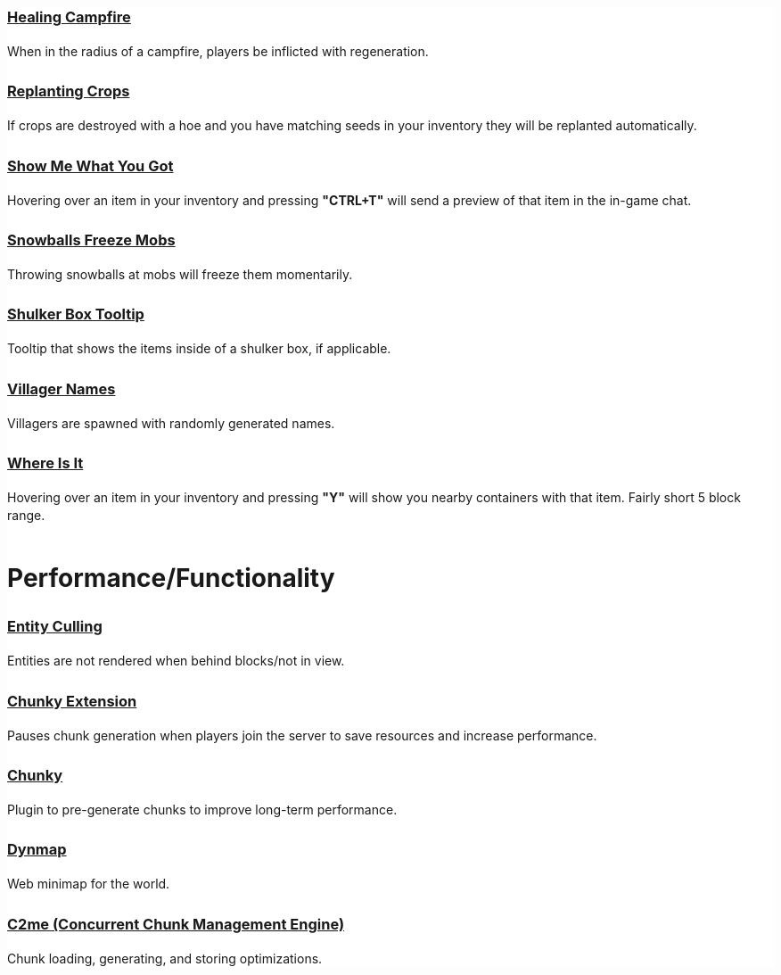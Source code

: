 ### [Healing Campfire](https://modrinth.com/mod/healing-campfire)
When in the radius of a campfire, players be inflicted with regeneration.

### [Replanting Crops](https://modrinth.com/mod/replanting-crops)
If crops are destroyed with a hoe and you have matching seeds in your inventory they will be replanted automatically.

### [Show Me What You Got](https://modrinth.com/mod/show-me-what-you-got)
Hovering over an item in your inventory and pressing **"CTRL+T"** will send a preview of that item in the in-game chat.

### [Snowballs Freeze Mobs](https://modrinth.com/mod/snowballs-freeze-mobs)
Throwing snowballs at mobs will freeze them momentarily.

### [Shulker Box Tooltip](https://modrinth.com/mod/shulkerboxtooltip)
Tooltip that shows the items inside of a shulker box, if applicable.

### [Villager Names](https://modrinth.com/mod/villager-names-serilum)
Villagers are spawned with randomly generated names.

### [Where Is It](https://modrinth.com/mod/where-is-it)
Hovering over an item in your inventory and pressing **"Y"** will show you nearby containers with that item. Fairly short 5 block range.


# Performance/Functionality

### [Entity Culling](https://modrinth.com/mod/entityculling)
Entities are not rendered when behind blocks/not in view.

### [Chunky Extension](https://modrinth.com/mod/chunky-extension)
Pauses chunk generation when players join the server to save resources and increase performance.

### [Chunky](https://modrinth.com/plugin/chunky)
Plugin to pre-generate chunks to improve long-term performance.

### [Dynmap](https://modrinth.com/plugin/dynmap)
Web minimap for the world.

### [C2me (Concurrent Chunk Management Engine)](https://modrinth.com/mod/c2me-fabric)
Chunk loading, generating, and storing optimizations.
